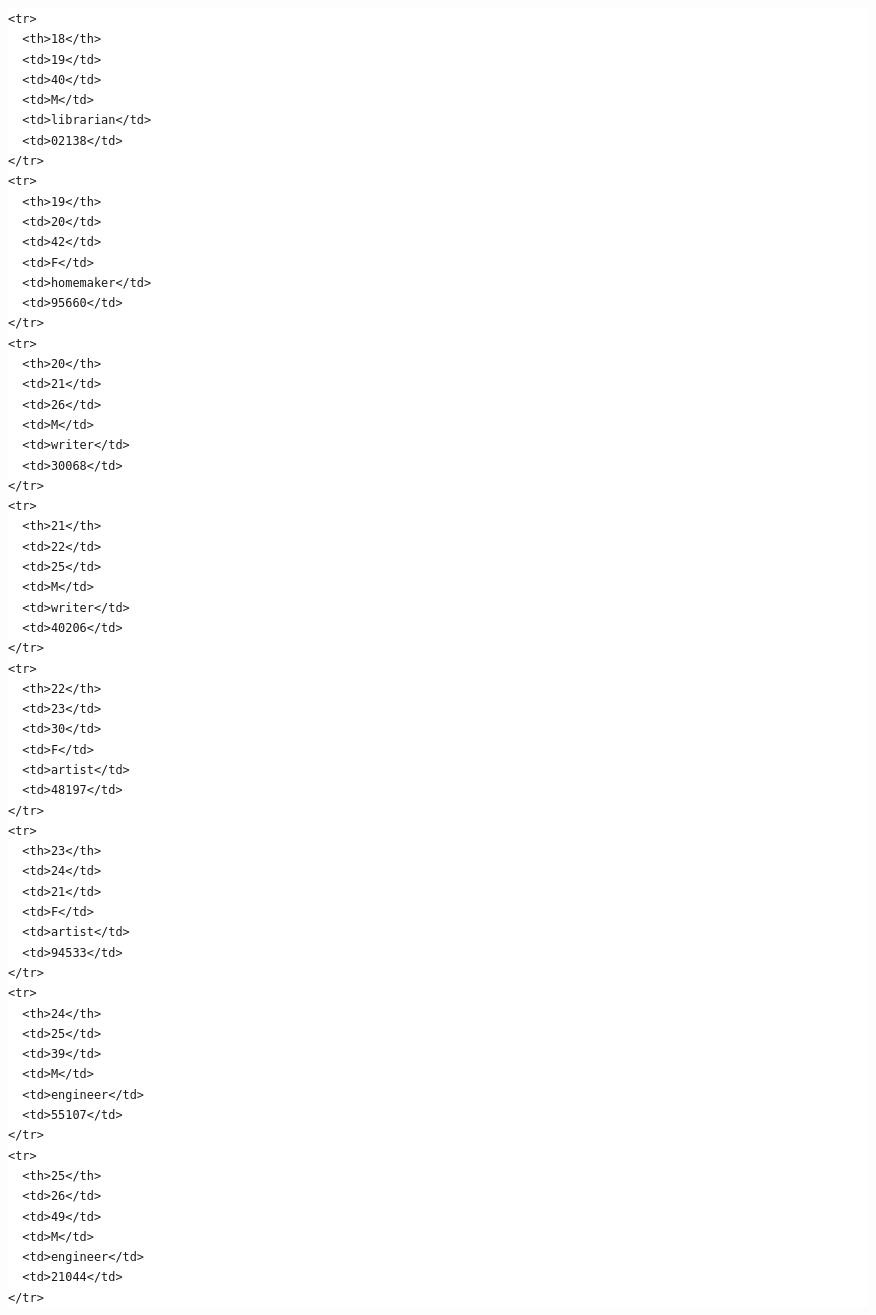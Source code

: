     <tr>
      <th>18</th>
      <td>19</td>
      <td>40</td>
      <td>M</td>
      <td>librarian</td>
      <td>02138</td>
    </tr>
    <tr>
      <th>19</th>
      <td>20</td>
      <td>42</td>
      <td>F</td>
      <td>homemaker</td>
      <td>95660</td>
    </tr>
    <tr>
      <th>20</th>
      <td>21</td>
      <td>26</td>
      <td>M</td>
      <td>writer</td>
      <td>30068</td>
    </tr>
    <tr>
      <th>21</th>
      <td>22</td>
      <td>25</td>
      <td>M</td>
      <td>writer</td>
      <td>40206</td>
    </tr>
    <tr>
      <th>22</th>
      <td>23</td>
      <td>30</td>
      <td>F</td>
      <td>artist</td>
      <td>48197</td>
    </tr>
    <tr>
      <th>23</th>
      <td>24</td>
      <td>21</td>
      <td>F</td>
      <td>artist</td>
      <td>94533</td>
    </tr>
    <tr>
      <th>24</th>
      <td>25</td>
      <td>39</td>
      <td>M</td>
      <td>engineer</td>
      <td>55107</td>
    </tr>
    <tr>
      <th>25</th>
      <td>26</td>
      <td>49</td>
      <td>M</td>
      <td>engineer</td>
      <td>21044</td>
    </tr>